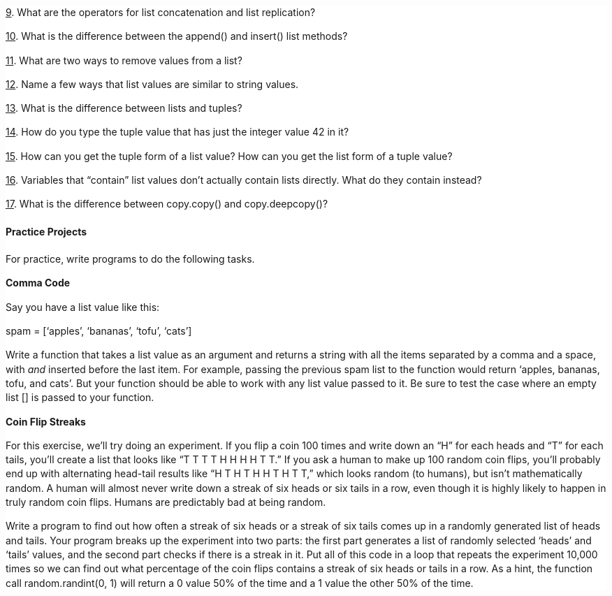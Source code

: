 [9](https://automatetheboringstuff.com/2e/chapter4/#calibre_link-730). What are the operators for list concatenation and list replication?

[10](https://automatetheboringstuff.com/2e/chapter4/#calibre_link-731). What is the difference between the append() and insert() list methods?

[11](https://automatetheboringstuff.com/2e/chapter4/#calibre_link-732). What are two ways to remove values from a list?

[12](https://automatetheboringstuff.com/2e/chapter4/#calibre_link-733). Name a few ways that list values are similar to string values.

[13](https://automatetheboringstuff.com/2e/chapter4/#calibre_link-734). What is the difference between lists and tuples?

[14](https://automatetheboringstuff.com/2e/chapter4/#calibre_link-735). How do you type the tuple value that has just the integer value 42 in it?

[15](https://automatetheboringstuff.com/2e/chapter4/#calibre_link-736). How can you get the tuple form of a list value? How can you get the list form of a tuple value?

[16](https://automatetheboringstuff.com/2e/chapter4/#calibre_link-737). Variables that “contain” list values don’t actually contain lists directly. What do they contain instead?

[17](https://automatetheboringstuff.com/2e/chapter4/#calibre_link-738). What is the difference between copy.copy() and copy.deepcopy()?

#### **Practice Projects** <span id="calibre_link-186"></span>

For practice, write programs to do the following tasks.

**Comma Code**

Say you have a list value like this:

spam = \[‘apples’, ‘bananas’, ‘tofu’, ‘cats’\]

Write a function that takes a list value as an argument and returns a string with all the items separated by a comma and a space, with *and* inserted before the last item. For example, passing the previous spam list to the function would return ‘apples, bananas, tofu, and cats’. But your function should be able to work with any list value passed to it. Be sure to test the case where an empty list \[\] is passed to your function.

**Coin Flip Streaks**

For this exercise, we’ll try doing an experiment. If you flip a coin 100 times and write down an “H” for each heads and “T” for each tails, you’ll create a list that looks like “T T T T H H H H T T.” If you ask a human to make up 100 random coin flips, you’ll probably end up with alternating head-tail results like “H T H T H H T H T T,” which looks random (to humans), but isn’t mathematically random. A human will almost never write down a streak of six heads or six tails in a row, even though it is highly likely to happen in truly random coin flips. Humans are predictably bad at being random.

Write a program to find out how often a streak of six heads or a streak of six tails comes up in a randomly generated list of heads and tails. Your program breaks up the experiment into two parts: the first part generates a list of randomly selected ‘heads’ and ‘tails’ values, and the second part checks if there is a streak in it. Put all of this code in a loop that repeats the experiment 10,000 times so we can find out what percentage of the coin flips contains a streak of six heads or tails in a row. As a hint, the function call random.randint(0, 1) will return a 0 value 50% of the time and a 1 value the other 50% of the time.
